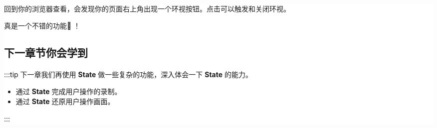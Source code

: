 </TableItem>
</Tabs>



回到你的浏览器查看，会发现你的页面右上角出现一个环视按钮。点击可以触发和关闭环视。

真是一个不错的功能🥳 ！

## 下一章节你会学到

:::tip 下一章我们再使用 **State** 做一些复杂的功能，深入体会一下 **State** 的能力。

- 通过 **State** 完成用户操作的录制。
- 通过 **State** 还原用户操作画面。

:::


